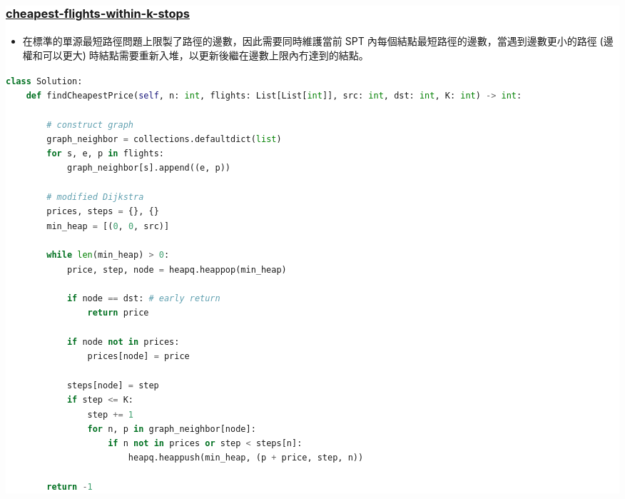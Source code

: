 ### [cheapest-flights-within-k-stops](https://leetcode.com/problems/cheapest-flights-within-k-stops/)

- 在標準的單源最短路徑問題上限製了路徑的邊數，因此需要同時維護當前 SPT 內每個結點最短路徑的邊數，當遇到邊數更小的路徑 (邊權和可以更大) 時結點需要重新入堆，以更新後繼在邊數上限內冇達到的結點。

```Python
class Solution:
    def findCheapestPrice(self, n: int, flights: List[List[int]], src: int, dst: int, K: int) -> int:

        # construct graph
        graph_neighbor = collections.defaultdict(list)
        for s, e, p in flights:
            graph_neighbor[s].append((e, p))

        # modified Dijkstra
        prices, steps = {}, {}
        min_heap = [(0, 0, src)]

        while len(min_heap) > 0:
            price, step, node = heapq.heappop(min_heap)

            if node == dst: # early return
                return price

            if node not in prices:
                prices[node] = price

            steps[node] = step
            if step <= K:
                step += 1
                for n, p in graph_neighbor[node]:
                    if n not in prices or step < steps[n]:
                        heapq.heappush(min_heap, (p + price, step, n))

        return -1
```
